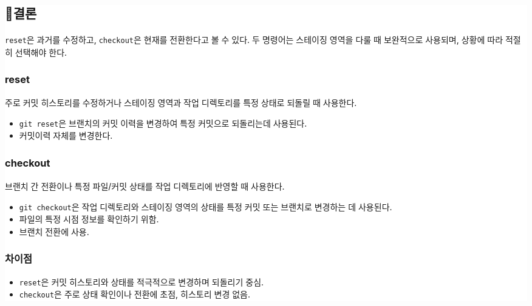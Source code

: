 ## 🎯결론

`reset`은 과거를 수정하고, `checkout`은 현재를 전환한다고 볼 수 있다.
두 명령어는 스테이징 영역을 다룰 때 보완적으로 사용되며, 상황에 따라 적절히 선택해야 한다.

### reset

주로 커밋 히스토리를 수정하거나 스테이징 영역과 작업 디렉토리를 특정 상태로 되돌릴 때 사용한다.

- `git reset`은 브랜치의 커밋 이력을 변경하여 특정 커밋으로 되돌리는데 사용된다.
- 커밋이력 자체를 변경한다.

### checkout

브랜치 간 전환이나 특정 파일/커밋 상태를 작업 디렉토리에 반영할 때 사용한다.

- `git checkout`은 작업 디렉토리와 스테이징 영역의 상태를 특정 커밋 또는 브랜치로 변경하는 데 사용된다.
- 파일의 특정 시점 정보를 확인하기 위함.
- 브랜치 전환에 사용.

### 차이점

- `reset`은 커밋 히스토리와 상태를 적극적으로 변경하며 되돌리기 중심.
- `checkout`은 주로 상태 확인이나 전환에 초점, 히스토리 변경 없음.
